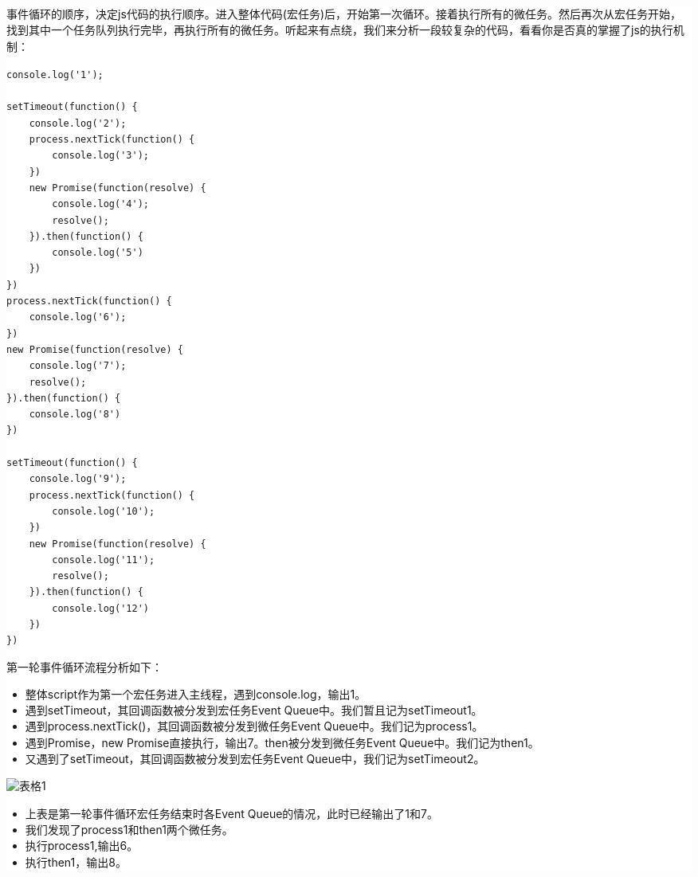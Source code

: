 事件循环的顺序，决定js代码的执行顺序。进入整体代码(宏任务)后，开始第一次循环。接着执行所有的微任务。然后再次从宏任务开始，找到其中一个任务队列执行完毕，再执行所有的微任务。听起来有点绕，我们来分析一段较复杂的代码，看看你是否真的掌握了js的执行机制：

	console.log('1');
	
	setTimeout(function() {
	    console.log('2');
	    process.nextTick(function() {
	        console.log('3');
	    })
	    new Promise(function(resolve) {
	        console.log('4');
	        resolve();
	    }).then(function() {
	        console.log('5')
	    })
	})
	process.nextTick(function() {
	    console.log('6');
	})
	new Promise(function(resolve) {
	    console.log('7');
	    resolve();
	}).then(function() {
	    console.log('8')
	})
	
	setTimeout(function() {
	    console.log('9');
	    process.nextTick(function() {
	        console.log('10');
	    })
	    new Promise(function(resolve) {
	        console.log('11');
	        resolve();
	    }).then(function() {
	        console.log('12')
	    })
	})

第一轮事件循环流程分析如下：

+ 整体script作为第一个宏任务进入主线程，遇到console.log，输出1。
+ 遇到setTimeout，其回调函数被分发到宏任务Event Queue中。我们暂且记为setTimeout1。
+ 遇到process.nextTick()，其回调函数被分发到微任务Event Queue中。我们记为process1。
+ 遇到Promise，new Promise直接执行，输出7。then被分发到微任务Event Queue中。我们记为then1。
+ 又遇到了setTimeout，其回调函数被分发到宏任务Event Queue中，我们记为setTimeout2。

![表格1](https://i.loli.net/2019/05/30/5cef7501d098c47605.png)

+ 上表是第一轮事件循环宏任务结束时各Event Queue的情况，此时已经输出了1和7。
+ 我们发现了process1和then1两个微任务。
+ 执行process1,输出6。
+ 执行then1，输出8。
